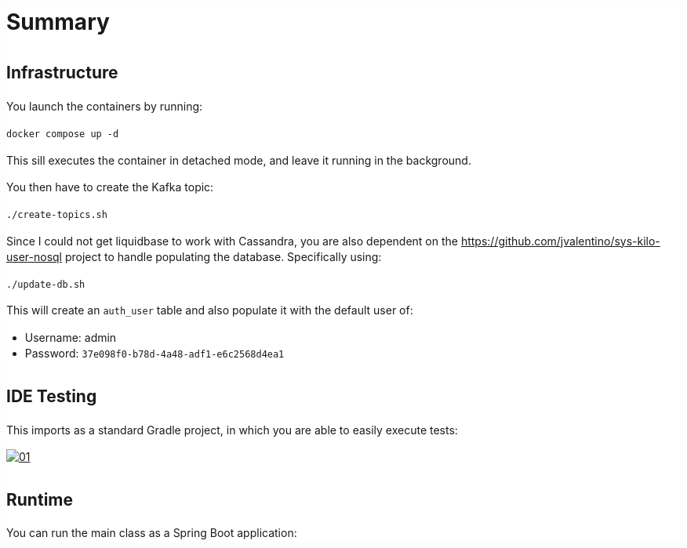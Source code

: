 # Summary

## Infrastructure

You launch the containers by running:

```
docker compose up -d
```

This sill executes the container in detached mode, and leave it running in the background.

You then have to create the Kafka topic:

```bash
./create-topics.sh
```

Since I could not get liquidbase to work with Cassandra, you are also dependent on the https://github.com/jvalentino/sys-kilo-user-nosql project to handle populating the database. Specifically using:

```
./update-db.sh
```

This will create an `auth_user` table and also populate it with the default user of:

- Username: admin
- Password: `37e098f0-b78d-4a48-adf1-e6c2568d4ea1`



## IDE Testing

This imports as a standard Gradle project, in which you are able to easily execute tests:

[![01](https://github.com/jvalentino/sys-alpha-bravo/raw/main/wiki/testing.png)](https://github.com/jvalentino/sys-alpha-bravo/blob/main/wiki/testing.png)

## Runtime

You can run the main class as a Spring Boot application:
